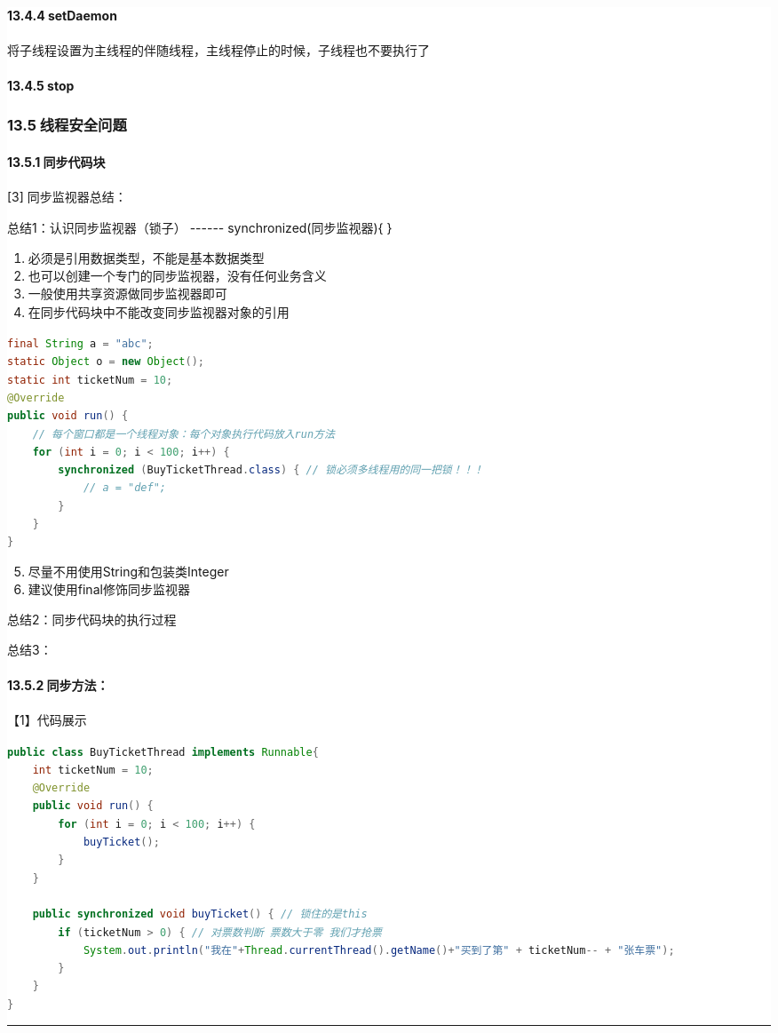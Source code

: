 #### 13.4.4 setDaemon

将子线程设置为主线程的伴随线程，主线程停止的时候，子线程也不要执行了 

#### 13.4.5 stop

### 13.5 线程安全问题

#### 13.5.1 同步代码块

[3] 同步监视器总结：

总结1：认识同步监视器（锁子） ------  synchronized(同步监视器){ }

1.  必须是引用数据类型，不能是基本数据类型
2.  也可以创建一个专门的同步监视器，没有任何业务含义
3.  一般使用共享资源做同步监视器即可
4.  在同步代码块中不能改变同步监视器对象的引用

```java
final String a = "abc";
static Object o = new Object();
static int ticketNum = 10;
@Override
public void run() {
    // 每个窗口都是一个线程对象：每个对象执行代码放入run方法
    for (int i = 0; i < 100; i++) {
        synchronized (BuyTicketThread.class) { // 锁必须多线程用的同一把锁！！！
            // a = "def";
        }
    }
}
```

5. 尽量不用使用String和包装类Integer
6. 建议使用final修饰同步监视器

总结2：同步代码块的执行过程

总结3：

#### 13.5.2 同步方法：

【1】代码展示

```java
public class BuyTicketThread implements Runnable{
    int ticketNum = 10;
    @Override
    public void run() {
        for (int i = 0; i < 100; i++) {
            buyTicket();
        }
    }

    public synchronized void buyTicket() { // 锁住的是this
        if (ticketNum > 0) { // 对票数判断 票数大于零 我们才抢票
            System.out.println("我在"+Thread.currentThread().getName()+"买到了第" + ticketNum-- + "张车票");
        }
    }
}
```

---